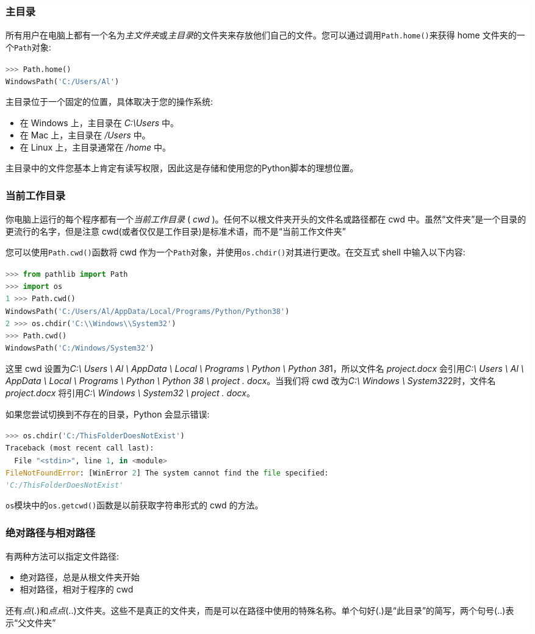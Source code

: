 ### 主目录

所有用户在电脑上都有一个名为*主文件夹*或*主目录*的文件夹来存放他们自己的文件。您可以通过调用`Path.home()`来获得 home 文件夹的一个`Path`对象:

```py
>>> Path.home()
WindowsPath('C:/Users/Al')
```

主目录位于一个固定的位置，具体取决于您的操作系统:

*   在 Windows 上，主目录在 *C:\Users* 中。
*   在 Mac 上，主目录在 */Users* 中。
*   在 Linux 上，主目录通常在 */home* 中。

主目录中的文件您基本上肯定有读写权限，因此这是存储和使用您的Python脚本的理想位置。

### 当前工作目录

你电脑上运行的每个程序都有一个*当前工作目录* ( *cwd* )。任何不以根文件夹开头的文件名或路径都在 cwd 中。虽然“文件夹”是一个目录的更流行的名字，但是注意 cwd(或者仅仅是工作目录)是标准术语，而不是“当前工作文件夹”

您可以使用`Path.cwd()`函数将 cwd 作为一个`Path`对象，并使用`os.chdir()`对其进行更改。在交互式 shell 中输入以下内容:

```py
>>> from pathlib import Path
>>> import os
1 >>> Path.cwd()
WindowsPath('C:/Users/Al/AppData/Local/Programs/Python/Python38')
2 >>> os.chdir('C:\\Windows\\System32')
>>> Path.cwd()
WindowsPath('C:/Windows/System32')
```

这里 cwd 设置为*C:\ Users \ Al \ AppData \ Local \ Programs \ Python \ Python 38*1，所以文件名 *project.docx* 会引用*C:\ Users \ Al \ AppData \ Local \ Programs \ Python \ Python 38 \ project . docx*。当我们将 cwd 改为*C:\ Windows \ System32*2时，文件名 *project.docx* 将引用*C:\ Windows \ System32 \ project . docx*。

如果您尝试切换到不存在的目录，Python 会显示错误:

```py
>>> os.chdir('C:/ThisFolderDoesNotExist')
Traceback (most recent call last):
  File "<stdin>", line 1, in <module>
FileNotFoundError: [WinError 2] The system cannot find the file specified:
'C:/ThisFolderDoesNotExist'
```

`os`模块中的`os.getcwd()`函数是以前获取字符串形式的 cwd 的方法。

### 绝对路径与相对路径

有两种方法可以指定文件路径:

*   绝对路径，总是从根文件夹开始
*   相对路径，相对于程序的 cwd

还有*点*(.)和*点点*(..)文件夹。这些不是真正的文件夹，而是可以在路径中使用的特殊名称。单个句好(.)是“此目录”的简写，两个句号(..)表示“父文件夹”
